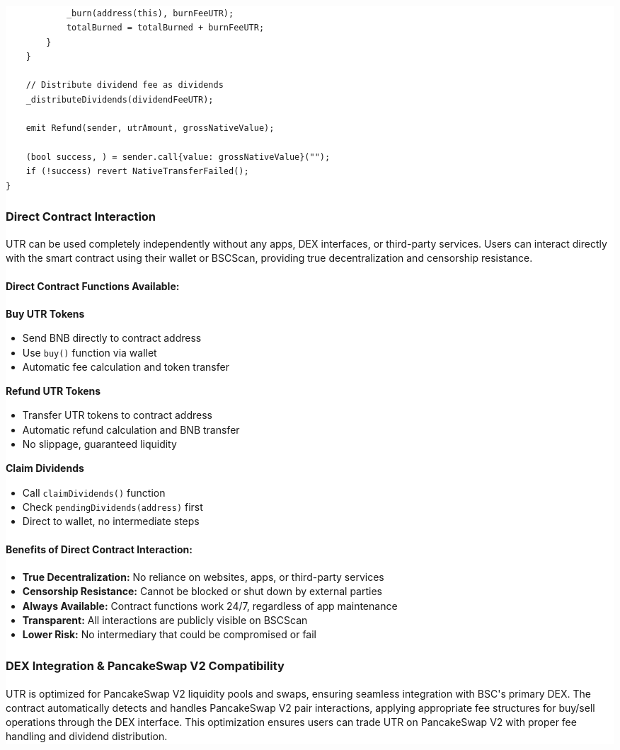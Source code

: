 ```solidity
            _burn(address(this), burnFeeUTR);
            totalBurned = totalBurned + burnFeeUTR;
        }
    }
    
    // Distribute dividend fee as dividends
    _distributeDividends(dividendFeeUTR);

    emit Refund(sender, utrAmount, grossNativeValue);

    (bool success, ) = sender.call{value: grossNativeValue}("");
    if (!success) revert NativeTransferFailed();
}
```

### Direct Contract Interaction

UTR can be used completely independently without any apps, DEX interfaces, or third-party services. Users can interact directly with the smart contract using their wallet or BSCScan, providing true decentralization and censorship resistance.

#### Direct Contract Functions Available:

**Buy UTR Tokens**
- Send BNB directly to contract address
- Use `buy()` function via wallet
- Automatic fee calculation and token transfer

**Refund UTR Tokens**
- Transfer UTR tokens to contract address
- Automatic refund calculation and BNB transfer
- No slippage, guaranteed liquidity

**Claim Dividends**
- Call `claimDividends()` function
- Check `pendingDividends(address)` first
- Direct to wallet, no intermediate steps

#### Benefits of Direct Contract Interaction:
- **True Decentralization:** No reliance on websites, apps, or third-party services
- **Censorship Resistance:** Cannot be blocked or shut down by external parties
- **Always Available:** Contract functions work 24/7, regardless of app maintenance
- **Transparent:** All interactions are publicly visible on BSCScan
- **Lower Risk:** No intermediary that could be compromised or fail

### DEX Integration & PancakeSwap V2 Compatibility

UTR is optimized for PancakeSwap V2 liquidity pools and swaps, ensuring seamless integration with BSC's primary DEX. The contract automatically detects and handles PancakeSwap V2 pair interactions, applying appropriate fee structures for buy/sell operations through the DEX interface. This optimization ensures users can trade UTR on PancakeSwap V2 with proper fee handling and dividend distribution.
